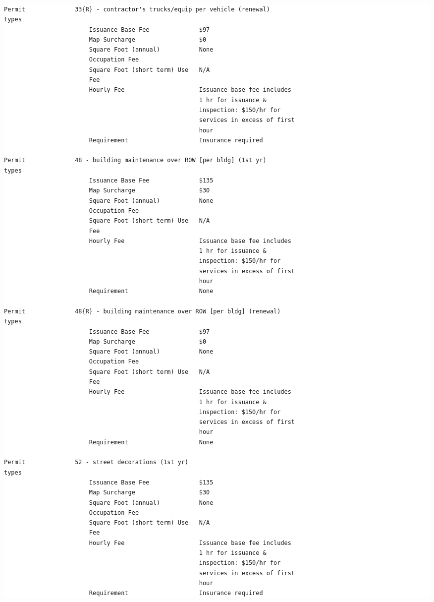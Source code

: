     Permit              33{R} - contractor's trucks/equip per vehicle (renewal)  
    types  
                            Issuance Base Fee              $97  
                            Map Surcharge                  $0  
                            Square Foot (annual)           None  
                            Occupation Fee  
                            Square Foot (short term) Use   N/A  
                            Fee  
                            Hourly Fee                     Issuance base fee includes  
                                                           1 hr for issuance &  
                                                           inspection: $150/hr for  
                                                           services in excess of first  
                                                           hour  
                            Requirement                    Insurance required  
  
    Permit              48 - building maintenance over ROW [per bldg] (1st yr)  
    types  
                            Issuance Base Fee              $135  
                            Map Surcharge                  $30  
                            Square Foot (annual)           None  
                            Occupation Fee  
                            Square Foot (short term) Use   N/A  
                            Fee  
                            Hourly Fee                     Issuance base fee includes  
                                                           1 hr for issuance &  
                                                           inspection: $150/hr for  
                                                           services in excess of first  
                                                           hour  
                            Requirement                    None  
  
    Permit              48{R} - building maintenance over ROW [per bldg] (renewal)  
    types  
                            Issuance Base Fee              $97  
                            Map Surcharge                  $0  
                            Square Foot (annual)           None  
                            Occupation Fee  
                            Square Foot (short term) Use   N/A  
                            Fee  
                            Hourly Fee                     Issuance base fee includes  
                                                           1 hr for issuance &  
                                                           inspection: $150/hr for  
                                                           services in excess of first  
                                                           hour  
                            Requirement                    None  
  
    Permit              52 - street decorations (1st yr)  
    types  
                            Issuance Base Fee              $135  
                            Map Surcharge                  $30  
                            Square Foot (annual)           None  
                            Occupation Fee  
                            Square Foot (short term) Use   N/A  
                            Fee  
                            Hourly Fee                     Issuance base fee includes  
                                                           1 hr for issuance &  
                                                           inspection: $150/hr for  
                                                           services in excess of first  
                                                           hour  
                            Requirement                    Insurance required  
  